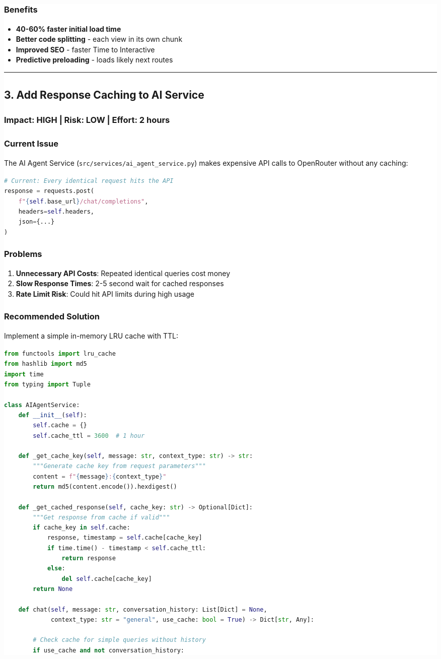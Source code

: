 ### Benefits
- **40-60% faster initial load time**
- **Better code splitting** - each view in its own chunk
- **Improved SEO** - faster Time to Interactive
- **Predictive preloading** - loads likely next routes

---

## 3. **Add Response Caching to AI Service**
### Impact: HIGH | Risk: LOW | Effort: 2 hours

### Current Issue
The AI Agent Service (`src/services/ai_agent_service.py`) makes expensive API calls to OpenRouter without any caching:
```python
# Current: Every identical request hits the API
response = requests.post(
    f"{self.base_url}/chat/completions",
    headers=self.headers,
    json={...}
)
```

### Problems
1. **Unnecessary API Costs**: Repeated identical queries cost money
2. **Slow Response Times**: 2-5 second wait for cached responses
3. **Rate Limit Risk**: Could hit API limits during high usage

### Recommended Solution
Implement a simple in-memory LRU cache with TTL:

```python
from functools import lru_cache
from hashlib import md5
import time
from typing import Tuple

class AIAgentService:
    def __init__(self):
        self.cache = {}
        self.cache_ttl = 3600  # 1 hour
        
    def _get_cache_key(self, message: str, context_type: str) -> str:
        """Generate cache key from request parameters"""
        content = f"{message}:{context_type}"
        return md5(content.encode()).hexdigest()
    
    def _get_cached_response(self, cache_key: str) -> Optional[Dict]:
        """Get response from cache if valid"""
        if cache_key in self.cache:
            response, timestamp = self.cache[cache_key]
            if time.time() - timestamp < self.cache_ttl:
                return response
            else:
                del self.cache[cache_key]
        return None
    
    def chat(self, message: str, conversation_history: List[Dict] = None, 
             context_type: str = "general", use_cache: bool = True) -> Dict[str, Any]:
        
        # Check cache for simple queries without history
        if use_cache and not conversation_history:
```